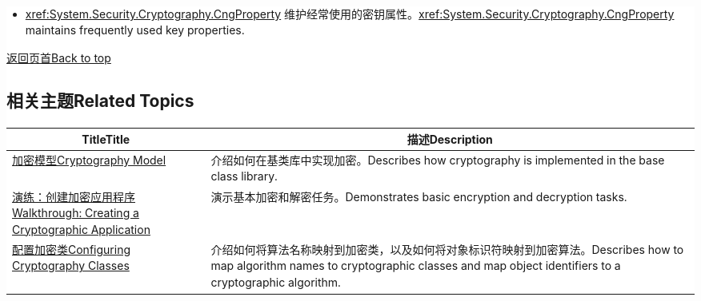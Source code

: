 - <span data-ttu-id="b443f-351"><xref:System.Security.Cryptography.CngProperty> 维护经常使用的密钥属性。</span><span class="sxs-lookup"><span data-stu-id="b443f-351"><xref:System.Security.Cryptography.CngProperty> maintains frequently used key properties.</span></span>

[<span data-ttu-id="b443f-352">返回页首</span><span class="sxs-lookup"><span data-stu-id="b443f-352">Back to top</span></span>](#top)

<a name="related_topics"></a>

## <a name="related-topics"></a><span data-ttu-id="b443f-353">相关主题</span><span class="sxs-lookup"><span data-stu-id="b443f-353">Related Topics</span></span>

|<span data-ttu-id="b443f-354">Title</span><span class="sxs-lookup"><span data-stu-id="b443f-354">Title</span></span>|<span data-ttu-id="b443f-355">描述</span><span class="sxs-lookup"><span data-stu-id="b443f-355">Description</span></span>|
|-----------|-----------------|
|[<span data-ttu-id="b443f-356">加密模型</span><span class="sxs-lookup"><span data-stu-id="b443f-356">Cryptography Model</span></span>](../../../docs/standard/security/cryptography-model.md)|<span data-ttu-id="b443f-357">介绍如何在基类库中实现加密。</span><span class="sxs-lookup"><span data-stu-id="b443f-357">Describes how cryptography is implemented in the base class library.</span></span>|
|[<span data-ttu-id="b443f-358">演练：创建加密应用程序</span><span class="sxs-lookup"><span data-stu-id="b443f-358">Walkthrough: Creating a Cryptographic Application</span></span>](../../../docs/standard/security/walkthrough-creating-a-cryptographic-application.md)|<span data-ttu-id="b443f-359">演示基本加密和解密任务。</span><span class="sxs-lookup"><span data-stu-id="b443f-359">Demonstrates basic encryption and decryption tasks.</span></span>|
|[<span data-ttu-id="b443f-360">配置加密类</span><span class="sxs-lookup"><span data-stu-id="b443f-360">Configuring Cryptography Classes</span></span>](../../../docs/framework/configure-apps/configure-cryptography-classes.md)|<span data-ttu-id="b443f-361">介绍如何将算法名称映射到加密类，以及如何将对象标识符映射到加密算法。</span><span class="sxs-lookup"><span data-stu-id="b443f-361">Describes how to map algorithm names to cryptographic classes and map object identifiers to a cryptographic algorithm.</span></span>|
